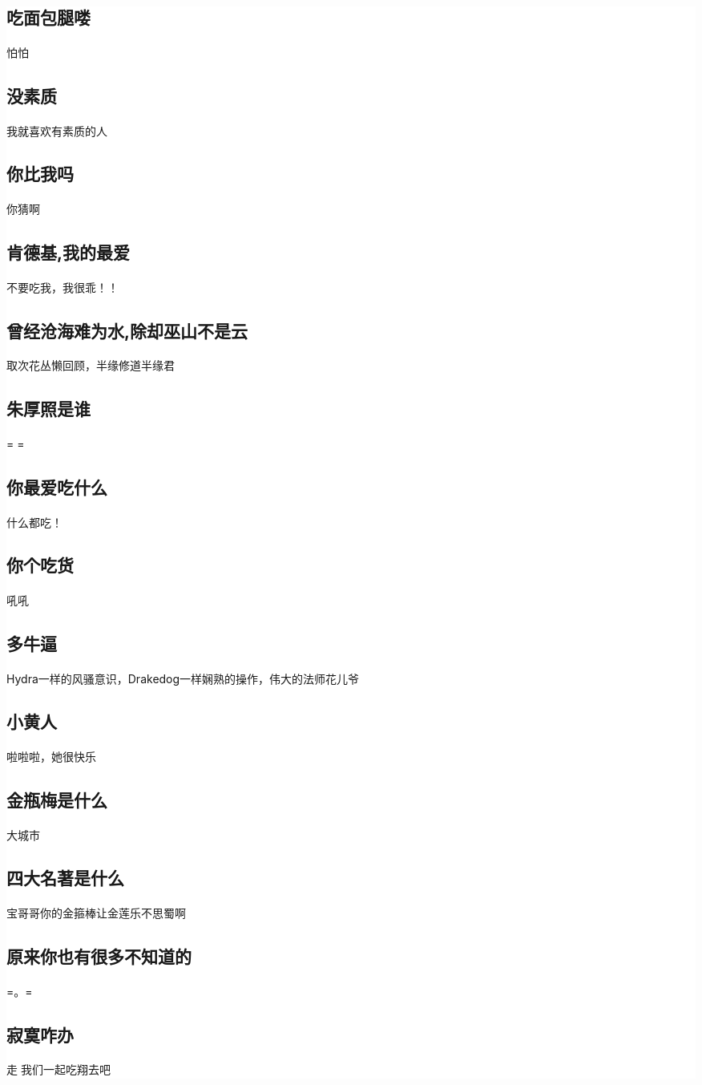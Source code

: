 ## 吃面包腿喽
怕怕

## 没素质
我就喜欢有素质的人

## 你比我吗
你猜啊

## 肯德基,我的最爱
不要吃我，我很乖！！

## 曾经沧海难为水,除却巫山不是云
取次花丛懒回顾，半缘修道半缘君

## 朱厚照是谁
= =

## 你最爱吃什么
什么都吃！

## 你个吃货
吼吼

## 多牛逼
Hydra一样的风骚意识，Drakedog一样娴熟的操作，伟大的法师花儿爷

## 小黄人
啦啦啦，她很快乐

## 金瓶梅是什么
大城市

## 四大名著是什么
宝哥哥你的金箍棒让金莲乐不思蜀啊

## 原来你也有很多不知道的
=。=

## 寂寞咋办
走 我们一起吃翔去吧
